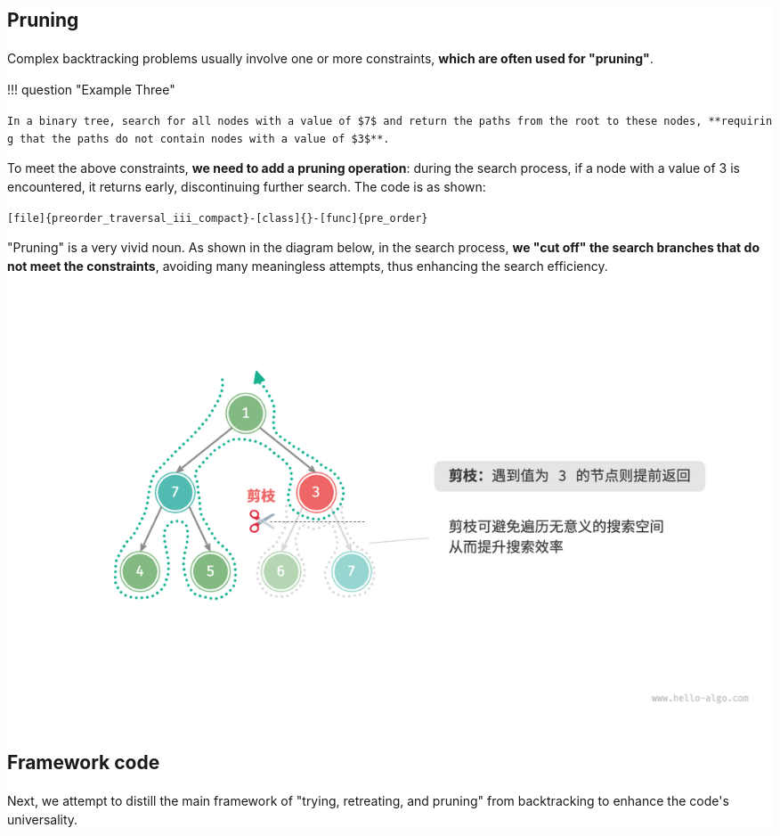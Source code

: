 ## Pruning

Complex backtracking problems usually involve one or more constraints, **which are often used for "pruning"**.

!!! question "Example Three"

    In a binary tree, search for all nodes with a value of $7$ and return the paths from the root to these nodes, **requiring that the paths do not contain nodes with a value of $3$**.

To meet the above constraints, **we need to add a pruning operation**: during the search process, if a node with a value of $3$ is encountered, it returns early, discontinuing further search. The code is as shown:

```src
[file]{preorder_traversal_iii_compact}-[class]{}-[func]{pre_order}
```

"Pruning" is a very vivid noun. As shown in the diagram below, in the search process, **we "cut off" the search branches that do not meet the constraints**, avoiding many meaningless attempts, thus enhancing the search efficiency.

![Pruning based on constraints](backtracking_algorithm.assets/preorder_find_constrained_paths.png)

## Framework code

Next, we attempt to distill the main framework of "trying, retreating, and pruning" from backtracking to enhance the code's universality.
